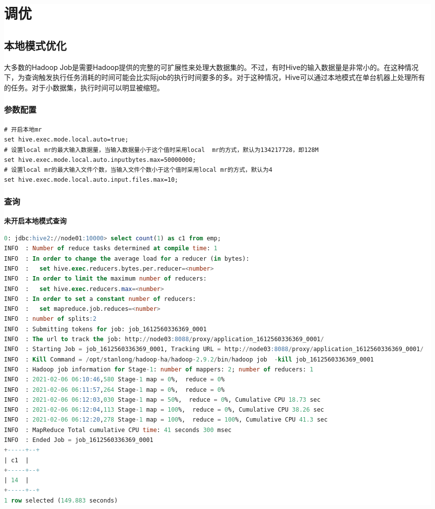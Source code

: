 # 调优

## 本地模式优化

大多数的Hadoop Job是需要Hadoop提供的完整的可扩展性来处理大数据集的。不过，有时Hive的输入数据量是非常小的。在这种情况下，为查询触发执行任务消耗的时间可能会比实际job的执行时间要多的多。对于这种情况，Hive可以通过本地模式在单台机器上处理所有的任务。对于小数据集，执行时间可以明显被缩短。

### 参数配置

```properties
# 开启本地mr
set hive.exec.mode.local.auto=true;  
# 设置local mr的最大输入数据量，当输入数据量小于这个值时采用local  mr的方式，默认为134217728，即128M
set hive.exec.mode.local.auto.inputbytes.max=50000000;
# 设置local mr的最大输入文件个数，当输入文件个数小于这个值时采用local mr的方式，默认为4
set hive.exec.mode.local.auto.input.files.max=10;
```

### 查询

**未开启本地模式查询**

```sql
0: jdbc:hive2://node01:10000> select count(1) as c1 from emp;
INFO  : Number of reduce tasks determined at compile time: 1
INFO  : In order to change the average load for a reducer (in bytes):
INFO  :   set hive.exec.reducers.bytes.per.reducer=<number>
INFO  : In order to limit the maximum number of reducers:
INFO  :   set hive.exec.reducers.max=<number>
INFO  : In order to set a constant number of reducers:
INFO  :   set mapreduce.job.reduces=<number>
INFO  : number of splits:2
INFO  : Submitting tokens for job: job_1612560336369_0001
INFO  : The url to track the job: http://node03:8088/proxy/application_1612560336369_0001/
INFO  : Starting Job = job_1612560336369_0001, Tracking URL = http://node03:8088/proxy/application_1612560336369_0001/
INFO  : Kill Command = /opt/stanlong/hadoop-ha/hadoop-2.9.2/bin/hadoop job  -kill job_1612560336369_0001
INFO  : Hadoop job information for Stage-1: number of mappers: 2; number of reducers: 1
INFO  : 2021-02-06 06:10:46,580 Stage-1 map = 0%,  reduce = 0%
INFO  : 2021-02-06 06:11:57,264 Stage-1 map = 0%,  reduce = 0%
INFO  : 2021-02-06 06:12:03,030 Stage-1 map = 50%,  reduce = 0%, Cumulative CPU 18.73 sec
INFO  : 2021-02-06 06:12:04,113 Stage-1 map = 100%,  reduce = 0%, Cumulative CPU 38.26 sec
INFO  : 2021-02-06 06:12:20,278 Stage-1 map = 100%,  reduce = 100%, Cumulative CPU 41.3 sec
INFO  : MapReduce Total cumulative CPU time: 41 seconds 300 msec
INFO  : Ended Job = job_1612560336369_0001
+-----+--+
| c1  |
+-----+--+
| 14  |
+-----+--+
1 row selected (149.883 seconds)
```
